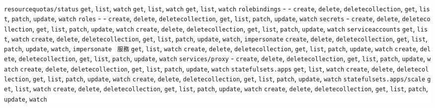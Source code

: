   <td><code>resourcequotas/status</code></td>
  <td><code>get</code>, <code>list</code>, <code>watch</code></td>
  <td><code>get</code>, <code>list</code>, <code>watch</code></td>
  <td><code>get</code>, <code>list</code>, <code>watch</code></td>
</tr><tr>
  <td><code>rolebindings</code></td>
  <td>-</td>
  <td>-</td>
  <td><code>create</code>, <code>delete</code>, <code>deletecollection</code>, <code>get</code>, <code>list</code>, <code>patch</code>, <code>update</code>, <code>watch</code></td>
</tr><tr>
  <td><code>roles</code></td>
  <td>-</td>
  <td>-</td>
  <td><code>create</code>, <code>delete</code>, <code>deletecollection</code>, <code>get</code>, <code>list</code>, <code>patch</code>, <code>update</code>, <code>watch</code></td>
</tr><tr>
  <td><code>secrets</code></td>
  <td>-</td>
  <td><code>create</code>, <code>delete</code>, <code>deletecollection</code>, <code>get</code>, <code>list</code>, <code>patch</code>, <code>update</code>, <code>watch</code></td>
  <td><code>create</code>, <code>delete</code>, <code>deletecollection</code>, <code>get</code>, <code>list</code>, <code>patch</code>, <code>update</code>, <code>watch</code></td>
</tr><tr>
  <td><code>serviceaccounts</code></td>
  <td><code>get</code>, <code>list</code>, <code>watch</code></td>
  <td><code>create</code>, <code>delete</code>, <code>deletecollection</code>, <code>get</code>, <code>list</code>, <code>patch</code>, <code>update</code>, <code>watch</code>, <code>impersonate</code></td>
  <td><code>create</code>, <code>delete</code>, <code>deletecollection</code>, <code>get</code>, <code>list</code>, <code>patch</code>, <code>update</code>, <code>watch</code>, <code>impersonate</code></td>
</tr><tr>
  <td><code> 服務</code></td>
  <td><code>get</code>, <code>list</code>, <code>watch</code></td>
  <td><code>create</code>, <code>delete</code>, <code>deletecollection</code>, <code>get</code>, <code>list</code>, <code>patch</code>, <code>update</code>, <code>watch</code></td>
  <td><code>create</code>, <code>delete</code>, <code>deletecollection</code>, <code>get</code>, <code>list</code>, <code>patch</code>, <code>update</code>, <code>watch</code></td>
</tr><tr>
  <td><code>services/proxy</code></td>
  <td>-</td>
  <td><code>create</code>, <code>delete</code>, <code>deletecollection</code>, <code>get</code>, <code>list</code>, <code>patch</code>, <code>update</code>, <code>watch</code></td>
  <td><code>create</code>, <code>delete</code>, <code>deletecollection</code>, <code>get</code>, <code>list</code>, <code>patch</code>, <code>update</code>, <code>watch</code></td>
</tr><tr>
  <td><code>statefulsets.apps</code></td>
  <td><code>get</code>, <code>list</code>, <code>watch</code></td>
  <td><code>create</code>, <code>delete</code>, <code>deletecollection</code>, <code>get</code>, <code>list</code>, <code>patch</code>, <code>update</code>, <code>watch</code></td>
  <td><code>create</code>, <code>delete</code>, <code>deletecollection</code>, <code>get</code>, <code>list</code>, <code>patch</code>, <code>update</code>, <code>watch</code></td>
</tr><tr>
  <td><code>statefulsets.apps/scale</code></td>
  <td><code>get</code>, <code>list</code>, <code>watch</code></td>
  <td><code>create</code>, <code>delete</code>, <code>deletecollection</code>, <code>get</code>, <code>list</code>, <code>patch</code>, <code>update</code>, <code>watch</code></td>
  <td><code>create</code>, <code>delete</code>, <code>deletecollection</code>, <code>get</code>, <code>list</code>, <code>patch</code>, <code>update</code>, <code>watch</code></td>
</tr>
</tbody>
</table>
